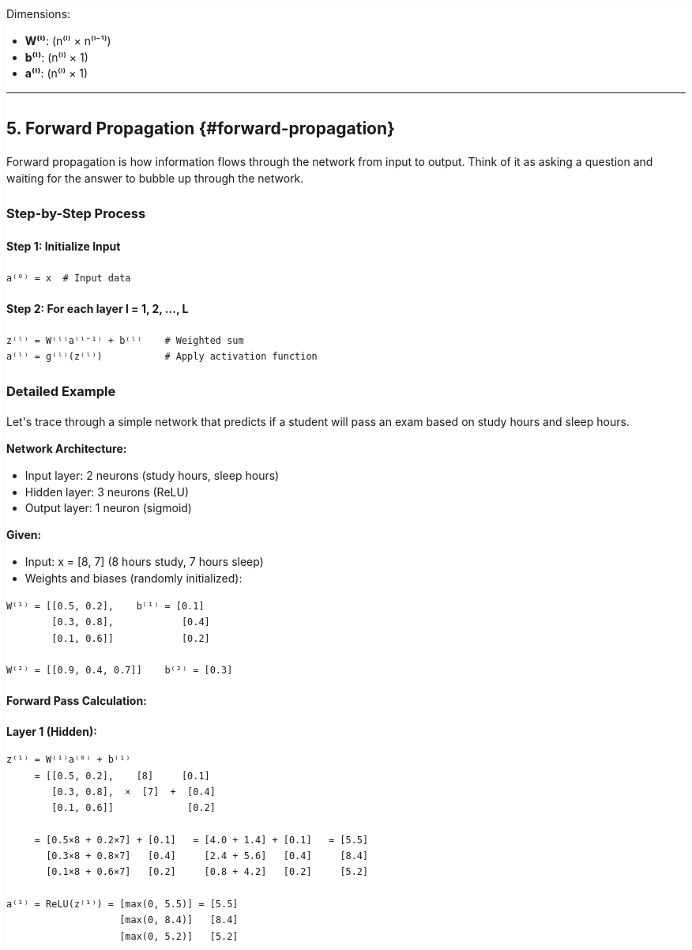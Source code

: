 Dimensions:
- **W⁽ˡ⁾**: (n⁽ˡ⁾ × n⁽ˡ⁻¹⁾)
- **b⁽ˡ⁾**: (n⁽ˡ⁾ × 1)
- **a⁽ˡ⁾**: (n⁽ˡ⁾ × 1)

---

## 5. Forward Propagation {#forward-propagation}

Forward propagation is how information flows through the network from input to output. Think of it as asking a question and waiting for the answer to bubble up through the network.

### Step-by-Step Process

#### Step 1: Initialize Input
```
a⁽⁰⁾ = x  # Input data
```

#### Step 2: For each layer l = 1, 2, ..., L
```
z⁽ˡ⁾ = W⁽ˡ⁾a⁽ˡ⁻¹⁾ + b⁽ˡ⁾    # Weighted sum
a⁽ˡ⁾ = g⁽ˡ⁾(z⁽ˡ⁾)           # Apply activation function
```

### Detailed Example

Let's trace through a simple network that predicts if a student will pass an exam based on study hours and sleep hours.

**Network Architecture:**
- Input layer: 2 neurons (study hours, sleep hours)
- Hidden layer: 3 neurons (ReLU)
- Output layer: 1 neuron (sigmoid)

**Given:**
- Input: x = [8, 7] (8 hours study, 7 hours sleep)
- Weights and biases (randomly initialized):

```
W⁽¹⁾ = [[0.5, 0.2],    b⁽¹⁾ = [0.1]
        [0.3, 0.8],            [0.4]
        [0.1, 0.6]]            [0.2]

W⁽²⁾ = [[0.9, 0.4, 0.7]]    b⁽²⁾ = [0.3]
```

#### Forward Pass Calculation:

**Layer 1 (Hidden):**
```
z⁽¹⁾ = W⁽¹⁾a⁽⁰⁾ + b⁽¹⁾
     = [[0.5, 0.2],    [8]     [0.1]
        [0.3, 0.8],  ×  [7]  +  [0.4]
        [0.1, 0.6]]             [0.2]
     
     = [0.5×8 + 0.2×7] + [0.1]   = [4.0 + 1.4] + [0.1]   = [5.5]
       [0.3×8 + 0.8×7]   [0.4]     [2.4 + 5.6]   [0.4]     [8.4]
       [0.1×8 + 0.6×7]   [0.2]     [0.8 + 4.2]   [0.2]     [5.2]

a⁽¹⁾ = ReLU(z⁽¹⁾) = [max(0, 5.5)] = [5.5]
                    [max(0, 8.4)]   [8.4]
                    [max(0, 5.2)]   [5.2]
```
